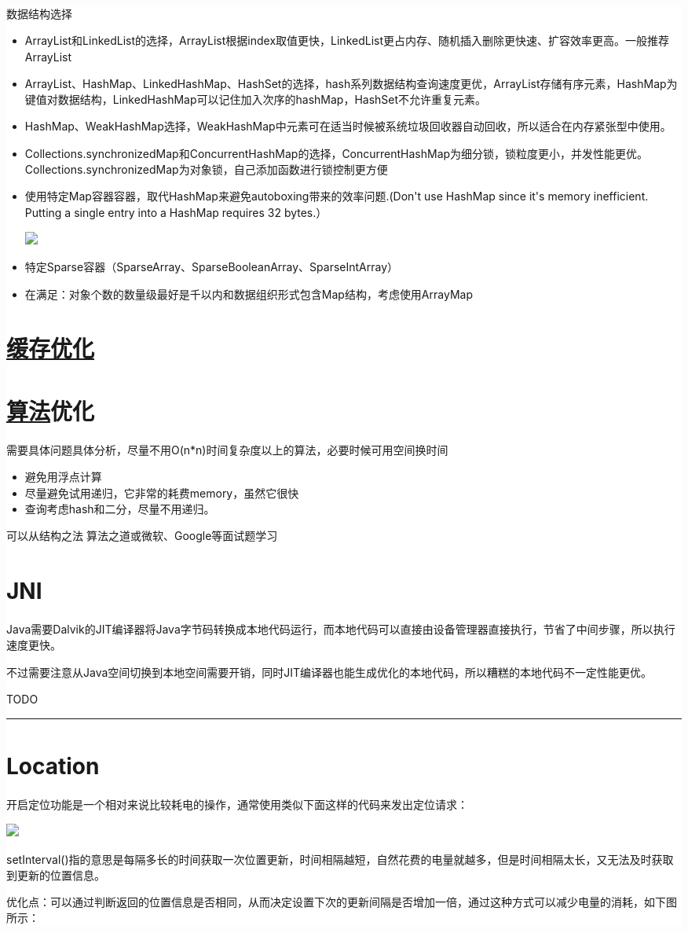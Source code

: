
数据结构选择

- ArrayList和LinkedList的选择，ArrayList根据index取值更快，LinkedList更占内存、随机插入删除更快速、扩容效率更高。一般推荐ArrayList
- ArrayList、HashMap、LinkedHashMap、HashSet的选择，hash系列数据结构查询速度更优，ArrayList存储有序元素，HashMap为键值对数据结构，LinkedHashMap可以记住加入次序的hashMap，HashSet不允许重复元素。
- HashMap、WeakHashMap选择，WeakHashMap中元素可在适当时候被系统垃圾回收器自动回收，所以适合在内存紧张型中使用。
- Collections.synchronizedMap和ConcurrentHashMap的选择，ConcurrentHashMap为细分锁，锁粒度更小，并发性能更优。Collections.synchronizedMap为对象锁，自己添加函数进行锁控制更方便
- 使用特定Map容器容器，取代HashMap来避免autoboxing带来的效率问题.(Don't use HashMap since it's memory inefficient. Putting a single entry into a HashMap requires 32 bytes.）
      
   ![](https://i.imgur.com/FoZtb5Q.jpg)
        
- 特定Sparse容器（SparseArray、SparseBooleanArray、SparseIntArray） 
- 在满足：对象个数的数量级最好是千以内和数据组织形式包含Map结构，考虑使用ArrayMap


# [缓存优化 ](http://vivianking6855.github.io/2018/04/12/Android-cache/)


# [算法](https://blog.csdn.net/vivian_king/article/details/79624965)优化

需要具体问题具体分析，尽量不用O(n*n)时间复杂度以上的算法，必要时候可用空间换时间

- 避免用浮点计算
- 尽量避免试用递归，它非常的耗费memory，虽然它很快
- 查询考虑hash和二分，尽量不用递归。

可以从结构之法 算法之道或微软、Google等面试题学习
 
# JNI

Java需要Dalvik的JIT编译器将Java字节码转换成本地代码运行，而本地代码可以直接由设备管理器直接执行，节省了中间步骤，所以执行速度更快。

不过需要注意从Java空间切换到本地空间需要开销，同时JIT编译器也能生成优化的本地代码，所以糟糕的本地代码不一定性能更优。

TODO

---

# Location

开启定位功能是一个相对来说比较耗电的操作，通常使用类似下面这样的代码来发出定位请求：

   ![](https://i.imgur.com/gLmQzTe.jpg)

setInterval()指的意思是每隔多长的时间获取一次位置更新，时间相隔越短，自然花费的电量就越多，但是时间相隔太长，又无法及时获取到更新的位置信息。

优化点：可以通过判断返回的位置信息是否相同，从而决定设置下次的更新间隔是否增加一倍，通过这种方式可以减少电量的消耗，如下图所示：
